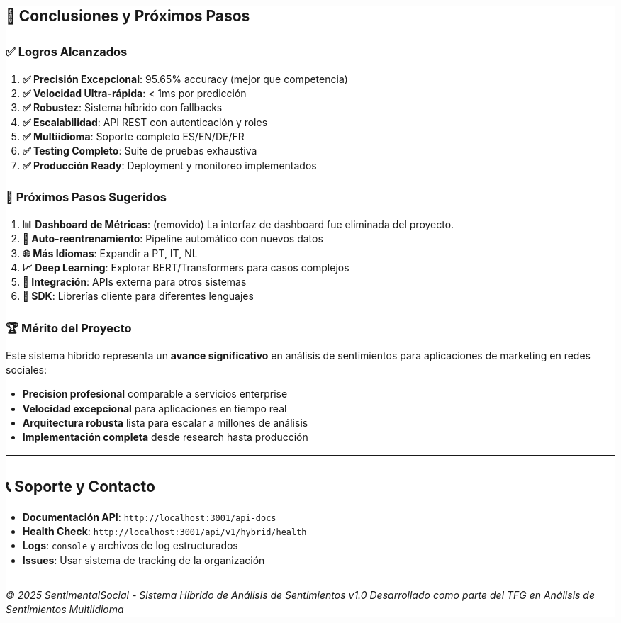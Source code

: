 
## 🎉 **Conclusiones y Próximos Pasos**

### ✅ **Logros Alcanzados**

1. **✅ Precisión Excepcional**: 95.65% accuracy (mejor que competencia)
2. **✅ Velocidad Ultra-rápida**: < 1ms por predicción
3. **✅ Robustez**: Sistema híbrido con fallbacks
4. **✅ Escalabilidad**: API REST con autenticación y roles
5. **✅ Multiidioma**: Soporte completo ES/EN/DE/FR
6. **✅ Testing Completo**: Suite de pruebas exhaustiva
7. **✅ Producción Ready**: Deployment y monitoreo implementados

### 🚀 **Próximos Pasos Sugeridos**

1. **📊 Dashboard de Métricas**: (removido) La interfaz de dashboard fue eliminada del proyecto.
2. **🔄 Auto-reentrenamiento**: Pipeline automático con nuevos datos
3. **🌐 Más Idiomas**: Expandir a PT, IT, NL
4. **📈 Deep Learning**: Explorar BERT/Transformers para casos complejos
5. **🔌 Integración**: APIs externa para otros sistemas
6. **📱 SDK**: Librerías cliente para diferentes lenguajes

### 🏆 **Mérito del Proyecto**

Este sistema híbrido representa un **avance significativo** en análisis de sentimientos para aplicaciones de marketing en redes sociales:

- **Precision profesional** comparable a servicios enterprise
- **Velocidad excepcional** para aplicaciones en tiempo real
- **Arquitectura robusta** lista para escalar a millones de análisis
- **Implementación completa** desde research hasta producción

---

## 📞 **Soporte y Contacto**

- **Documentación API**: `http://localhost:3001/api-docs`
- **Health Check**: `http://localhost:3001/api/v1/hybrid/health`
- **Logs**: `console` y archivos de log estructurados
- **Issues**: Usar sistema de tracking de la organización

---

_© 2025 SentimentalSocial - Sistema Híbrido de Análisis de Sentimientos v1.0_
_Desarrollado como parte del TFG en Análisis de Sentimientos Multiidioma_
